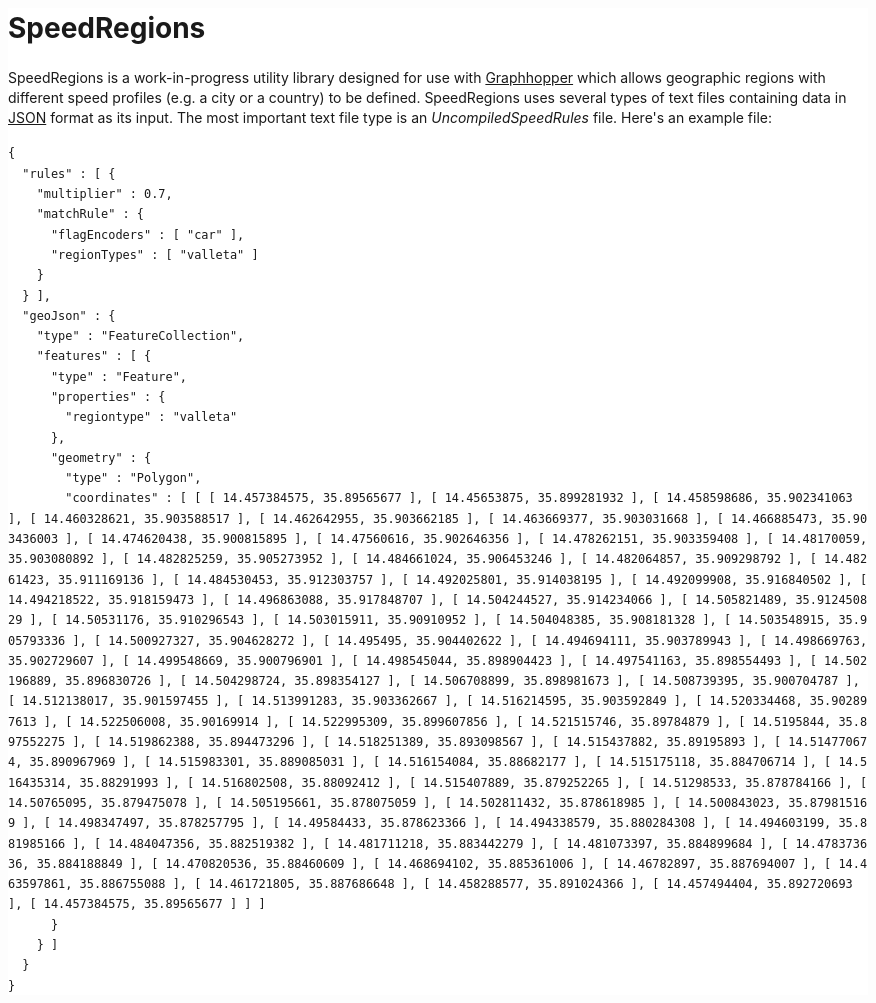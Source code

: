 # SpeedRegions
SpeedRegions is a work-in-progress utility library designed for use with [Graphhopper](https://github.com/graphhopper/graphhopper)
which allows geographic regions with different speed profiles (e.g. a city or a country) to be defined. 
SpeedRegions uses several types of text files containing data in [JSON](https://en.wikipedia.org/wiki/JSON) format as its input.
The most important text file type is an *UncompiledSpeedRules* file. Here's an example file:

	{
	  "rules" : [ {
		"multiplier" : 0.7,
		"matchRule" : {
		  "flagEncoders" : [ "car" ],
		  "regionTypes" : [ "valleta" ]
		}
	  } ],
	  "geoJson" : {
		"type" : "FeatureCollection",
		"features" : [ {
		  "type" : "Feature",
		  "properties" : {
			"regiontype" : "valleta"
		  },
		  "geometry" : {
			"type" : "Polygon",
			"coordinates" : [ [ [ 14.457384575, 35.89565677 ], [ 14.45653875, 35.899281932 ], [ 14.458598686, 35.902341063 ], [ 14.460328621, 35.903588517 ], [ 14.462642955, 35.903662185 ], [ 14.463669377, 35.903031668 ], [ 14.466885473, 35.903436003 ], [ 14.474620438, 35.900815895 ], [ 14.47560616, 35.902646356 ], [ 14.478262151, 35.903359408 ], [ 14.48170059, 35.903080892 ], [ 14.482825259, 35.905273952 ], [ 14.484661024, 35.906453246 ], [ 14.482064857, 35.909298792 ], [ 14.48261423, 35.911169136 ], [ 14.484530453, 35.912303757 ], [ 14.492025801, 35.914038195 ], [ 14.492099908, 35.916840502 ], [ 14.494218522, 35.918159473 ], [ 14.496863088, 35.917848707 ], [ 14.504244527, 35.914234066 ], [ 14.505821489, 35.912450829 ], [ 14.50531176, 35.910296543 ], [ 14.503015911, 35.90910952 ], [ 14.504048385, 35.908181328 ], [ 14.503548915, 35.905793336 ], [ 14.500927327, 35.904628272 ], [ 14.495495, 35.904402622 ], [ 14.494694111, 35.903789943 ], [ 14.498669763, 35.902729607 ], [ 14.499548669, 35.900796901 ], [ 14.498545044, 35.898904423 ], [ 14.497541163, 35.898554493 ], [ 14.502196889, 35.896830726 ], [ 14.504298724, 35.898354127 ], [ 14.506708899, 35.898981673 ], [ 14.508739395, 35.900704787 ], [ 14.512138017, 35.901597455 ], [ 14.513991283, 35.903362667 ], [ 14.516214595, 35.903592849 ], [ 14.520334468, 35.902897613 ], [ 14.522506008, 35.90169914 ], [ 14.522995309, 35.899607856 ], [ 14.521515746, 35.89784879 ], [ 14.5195844, 35.897552275 ], [ 14.519862388, 35.894473296 ], [ 14.518251389, 35.893098567 ], [ 14.515437882, 35.89195893 ], [ 14.514770674, 35.890967969 ], [ 14.515983301, 35.889085031 ], [ 14.516154084, 35.88682177 ], [ 14.515175118, 35.884706714 ], [ 14.516435314, 35.88291993 ], [ 14.516802508, 35.88092412 ], [ 14.515407889, 35.879252265 ], [ 14.51298533, 35.878784166 ], [ 14.50765095, 35.879475078 ], [ 14.505195661, 35.878075059 ], [ 14.502811432, 35.878618985 ], [ 14.500843023, 35.879815169 ], [ 14.498347497, 35.878257795 ], [ 14.49584433, 35.878623366 ], [ 14.494338579, 35.880284308 ], [ 14.494603199, 35.881985166 ], [ 14.484047356, 35.882519382 ], [ 14.481711218, 35.883442279 ], [ 14.481073397, 35.884899684 ], [ 14.478373636, 35.884188849 ], [ 14.470820536, 35.88460609 ], [ 14.468694102, 35.885361006 ], [ 14.46782897, 35.887694007 ], [ 14.463597861, 35.886755088 ], [ 14.461721805, 35.887686648 ], [ 14.458288577, 35.891024366 ], [ 14.457494404, 35.892720693 ], [ 14.457384575, 35.89565677 ] ] ]
		  }
		} ]
	  }
	}
